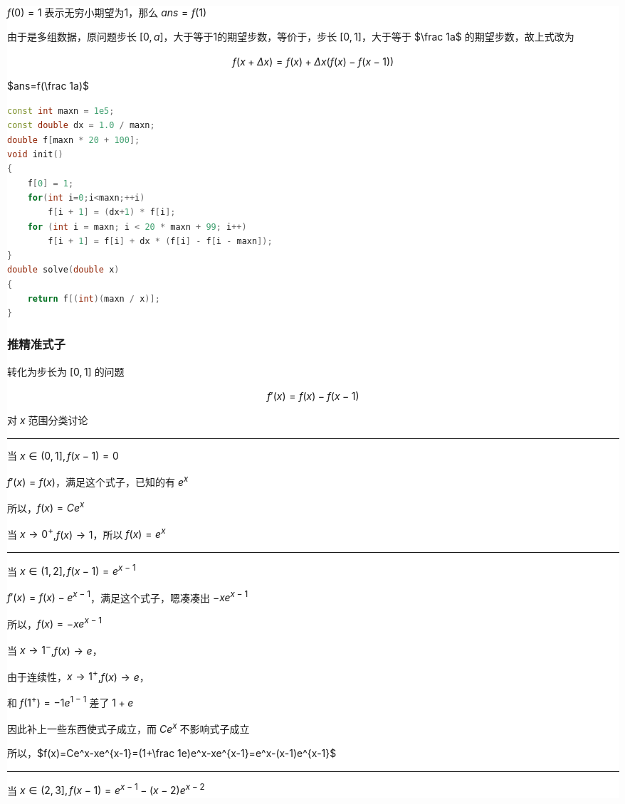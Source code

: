 $f(0)=1$ 表示无穷小期望为1，那么 $ans=f(1)$

由于是多组数据，原问题步长 $[0,a]$，大于等于1的期望步数，等价于，步长 $[0,1]$，大于等于 $\frac 1a$ 的期望步数，故上式改为

$$f(x+\Delta x)=f(x)+\Delta x(f(x)-f(x-1))$$

$ans=f(\frac 1a)$
```cpp
const int maxn = 1e5;
const double dx = 1.0 / maxn;
double f[maxn * 20 + 100];
void init()
{
    f[0] = 1;
    for(int i=0;i<maxn;++i)
        f[i + 1] = (dx+1) * f[i];
    for (int i = maxn; i < 20 * maxn + 99; i++)
        f[i + 1] = f[i] + dx * (f[i] - f[i - maxn]);
}
double solve(double x)
{
    return f[(int)(maxn / x)];
}
```
### 推精准式子
转化为步长为 $[0,1]$ 的问题

$$f'(x)=f(x)-f(x-1)$$

对 $x$ 范围分类讨论

---
当 $x\in(0,1],f(x-1)=0$

$f'(x)=f(x)$，满足这个式子，已知的有 $e^x$

所以，$f(x)=Ce^x$

当 $x\to 0^+$,$f(x)\to 1$，所以 $f(x)=e^x$

---
当 $x\in(1,2],f(x-1)=e^{x-1}$

$f'(x)=f(x)-e^{x-1}$，满足这个式子，嗯凑凑出 $-xe^{x-1}$

所以，$f(x)=-xe^{x-1}$

当 $x\to 1^-$,$f(x)\to e$，

由于连续性，$x\to 1^+$,$f(x)\to e$，

和 $f(1^+)=-1e^{1-1}$ 差了 $1+e$

因此补上一些东西使式子成立，而 $Ce^x$ 不影响式子成立

所以，$f(x)=Ce^x-xe^{x-1}=(1+\frac 1e)e^x-xe^{x-1}=e^x-(x-1)e^{x-1}$

---
当 $x\in(2,3],f(x-1)=e^{x-1}-(x-2)e^{x-2}$
